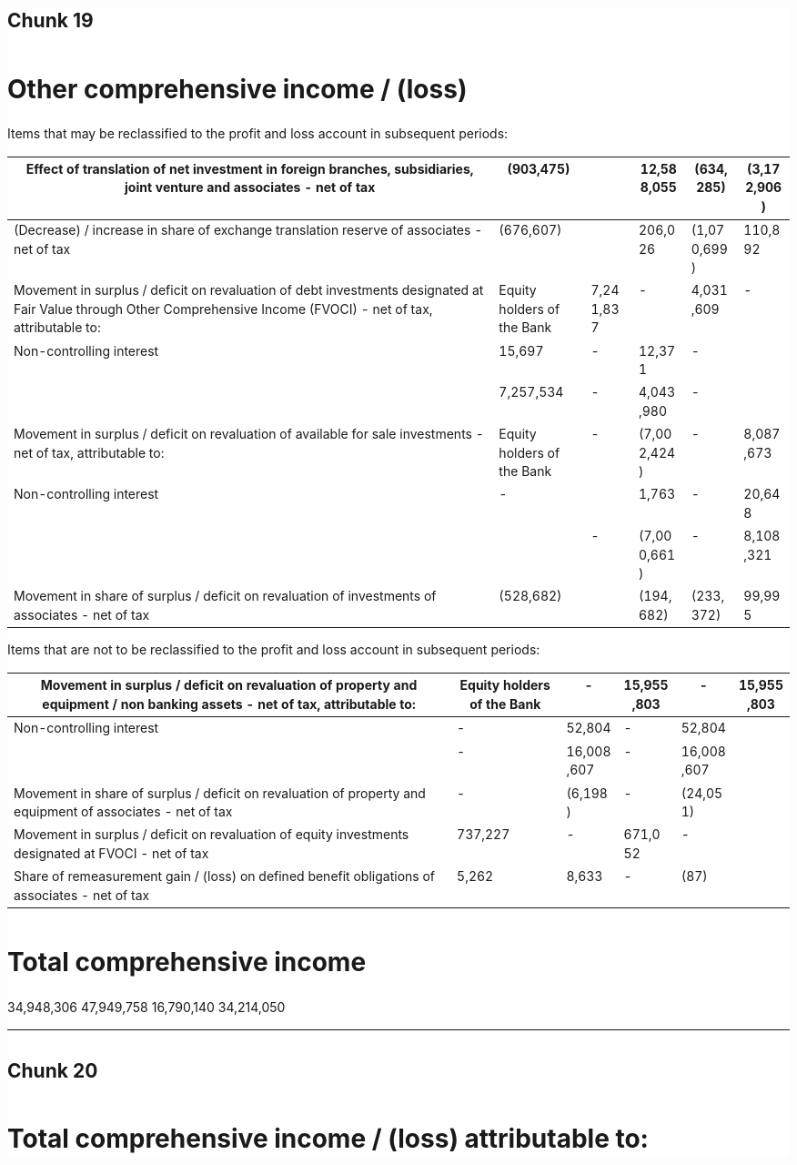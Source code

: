 ## Chunk 19

# Other comprehensive income / (loss)

Items that may be reclassified to the profit and loss account in subsequent periods:

|Effect of translation of net investment in foreign branches, subsidiaries, joint venture and associates - net of tax|(903,475)| |12,588,055|(634,285)|(3,172,906)|
|---|---|---|---|---|---|
|(Decrease) / increase in share of exchange translation reserve of associates - net of tax|(676,607)| |206,026|(1,070,699)|110,892|
|Movement in surplus / deficit on revaluation of debt investments designated at Fair Value through Other Comprehensive Income (FVOCI) - net of tax, attributable to:|Equity holders of the Bank|7,241,837|-|4,031,609|-|
|Non-controlling interest|15,697|-|12,371|-| |
| |7,257,534|-|4,043,980|-| |
|Movement in surplus / deficit on revaluation of available for sale investments - net of tax, attributable to:|Equity holders of the Bank|-|(7,002,424)|-|8,087,673|
|Non-controlling interest|-| |1,763|-|20,648|
| | |-|(7,000,661)|-|8,108,321|
|Movement in share of surplus / deficit on revaluation of investments of associates - net of tax|(528,682)| |(194,682)|(233,372)|99,995|

Items that are not to be reclassified to the profit and loss account in subsequent periods:

|Movement in surplus / deficit on revaluation of property and equipment / non banking assets - net of tax, attributable to:|Equity holders of the Bank|-|15,955,803|-|15,955,803|
|---|---|---|---|---|---|
|Non-controlling interest|-|52,804|-|52,804| |
| |-|16,008,607|-|16,008,607| |
|Movement in share of surplus / deficit on revaluation of property and equipment of associates - net of tax|-|(6,198)|-|(24,051)| |
|Movement in surplus / deficit on revaluation of equity investments designated at FVOCI - net of tax|737,227|-|671,052|-| |
|Share of remeasurement gain / (loss) on defined benefit obligations of associates - net of tax|5,262|8,633|-|(87)| |

# Total comprehensive income

34,948,306
47,949,758
16,790,140
34,214,050

---

## Chunk 20

# Total comprehensive income / (loss) attributable to:

